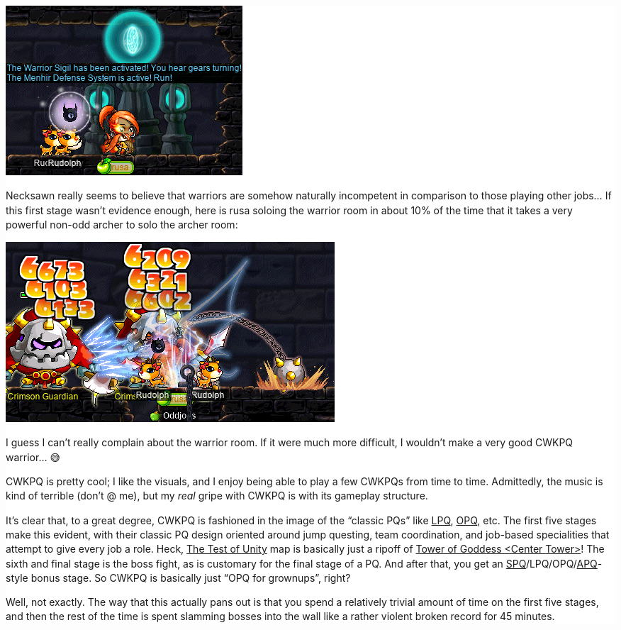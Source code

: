 ![rusa does the first stage of CWKPQ](rusa-does-the-jq-stage-of-cwkpq.webp "rusa does the first stage of CWKPQ")

Necksawn really seems to believe that warriors are somehow naturally incompetent in comparison to those playing other jobs… If this first stage wasn’t evidence enough, here is rusa soloing the warrior room in about 10% of the time that it takes a very powerful non-odd archer to solo the archer room:

![rusa soloing the warrior room](rusa-soloing-warrior-room.webp "rusa soloing the warrior room")

I guess I can’t really complain about the warrior room. If it were much more difficult, I wouldn’t make a very good CWKPQ warrior… &#x1f605;

CWKPQ is pretty cool; I like the visuals, and I enjoy being able to play a few CWKPQs from time to time. Admittedly, the music is kind of terrible (don’t @ me), but my _real_ gripe with CWKPQ is with its gameplay structure.

It’s clear that, to a great degree, CWKPQ is fashioned in the image of the “classic PQs” like [LPQ](https://maplelegends.com/lib/map?id=221024500), [OPQ](https://maplelegends.com/lib/map?id=200080101), etc. The first five stages make this evident, with their classic PQ design oriented around jump questing, team coordination, and job-based specialities that attempt to give every job a role. Heck, [The Test of Unity](https://maplelegends.com/lib/map?id=610030500) map is basically just a ripoff of [Tower of Goddess \<Center Tower\>](https://maplelegends.com/lib/map?id=920010100)! The sixth and final stage is the boss fight, as is customary for the final stage of a PQ. And after that, you get an [SPQ](https://maplelegends.com/lib/map?id=990000000)/LPQ/OPQ/[APQ](https://maplelegends.com/lib/map?id=670010100)-style bonus stage. So CWKPQ is basically just “OPQ for grownups”, right?

Well, not exactly. The way that this actually pans out is that you spend a relatively trivial amount of time on the first five stages, and then the rest of the time is spent slamming bosses into the wall like a rather violent broken record for 45 minutes.
